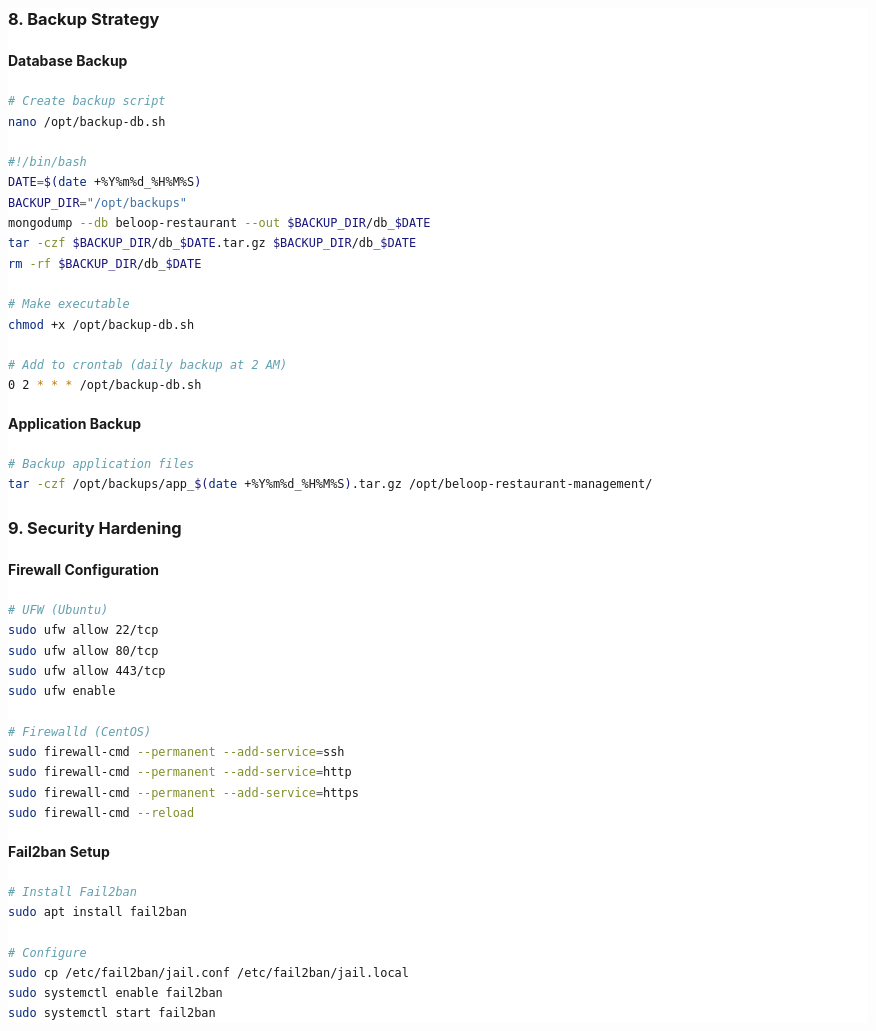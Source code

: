 ### 8. Backup Strategy

#### Database Backup
```bash
# Create backup script
nano /opt/backup-db.sh

#!/bin/bash
DATE=$(date +%Y%m%d_%H%M%S)
BACKUP_DIR="/opt/backups"
mongodump --db beloop-restaurant --out $BACKUP_DIR/db_$DATE
tar -czf $BACKUP_DIR/db_$DATE.tar.gz $BACKUP_DIR/db_$DATE
rm -rf $BACKUP_DIR/db_$DATE

# Make executable
chmod +x /opt/backup-db.sh

# Add to crontab (daily backup at 2 AM)
0 2 * * * /opt/backup-db.sh
```

#### Application Backup
```bash
# Backup application files
tar -czf /opt/backups/app_$(date +%Y%m%d_%H%M%S).tar.gz /opt/beloop-restaurant-management/
```

### 9. Security Hardening

#### Firewall Configuration
```bash
# UFW (Ubuntu)
sudo ufw allow 22/tcp
sudo ufw allow 80/tcp
sudo ufw allow 443/tcp
sudo ufw enable

# Firewalld (CentOS)
sudo firewall-cmd --permanent --add-service=ssh
sudo firewall-cmd --permanent --add-service=http
sudo firewall-cmd --permanent --add-service=https
sudo firewall-cmd --reload
```

#### Fail2ban Setup
```bash
# Install Fail2ban
sudo apt install fail2ban

# Configure
sudo cp /etc/fail2ban/jail.conf /etc/fail2ban/jail.local
sudo systemctl enable fail2ban
sudo systemctl start fail2ban
```
